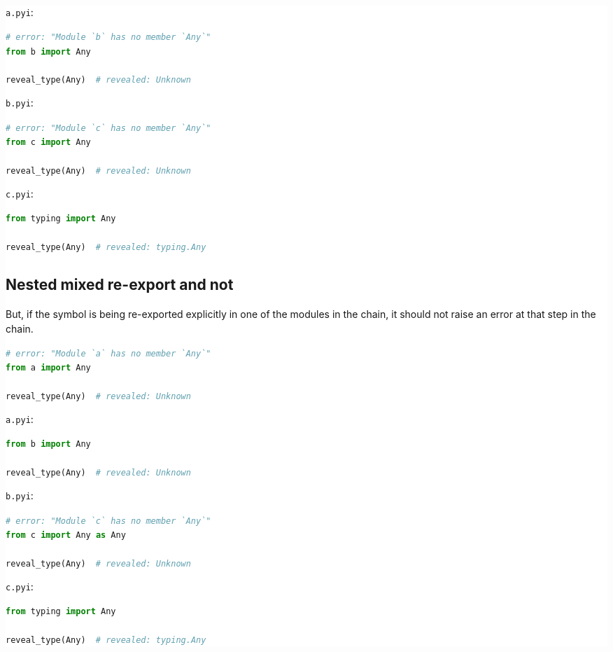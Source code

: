 `a.pyi`:

```pyi
# error: "Module `b` has no member `Any`"
from b import Any

reveal_type(Any)  # revealed: Unknown
```

`b.pyi`:

```pyi
# error: "Module `c` has no member `Any`"
from c import Any

reveal_type(Any)  # revealed: Unknown
```

`c.pyi`:

```pyi
from typing import Any

reveal_type(Any)  # revealed: typing.Any
```

## Nested mixed re-export and not

But, if the symbol is being re-exported explicitly in one of the modules in the chain, it should not
raise an error at that step in the chain.

```py
# error: "Module `a` has no member `Any`"
from a import Any

reveal_type(Any)  # revealed: Unknown
```

`a.pyi`:

```pyi
from b import Any

reveal_type(Any)  # revealed: Unknown
```

`b.pyi`:

```pyi
# error: "Module `c` has no member `Any`"
from c import Any as Any

reveal_type(Any)  # revealed: Unknown
```

`c.pyi`:

```pyi
from typing import Any

reveal_type(Any)  # revealed: typing.Any
```
